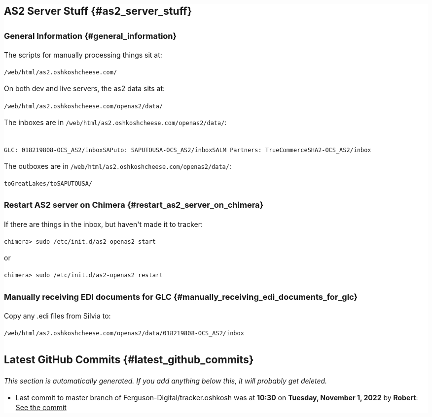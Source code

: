 ## AS2 Server Stuff {#as2_server_stuff}

### General Information {#general_information}

The scripts for manually processing things sit at:

`/web/html/as2.oshkoshcheese.com/`

On both dev and live servers, the as2 data sits at:

`/web/html/as2.oshkoshcheese.com/openas2/data/`

The inboxes are in `/web/html/as2.oshkoshcheese.com/openas2/data/`:


\
`GLC: 018219808-OCS_AS2/inboxSAPuto: SAPUTOUSA-OCS_AS2/inboxSALM Partners: TrueCommerceSHA2-OCS_AS2/inbox`

The outboxes are in `/web/html/as2.oshkoshcheese.com/openas2/data/`:


`toGreatLakes/toSAPUTOUSA/`

### Restart AS2 server on Chimera {#restart_as2_server_on_chimera}

If there are things in the inbox, but haven't made it to tracker:

`chimera> sudo /etc/init.d/as2-openas2 start`

or

`chimera> sudo /etc/init.d/as2-openas2 restart`

### Manually receiving EDI documents for GLC {#manually_receiving_edi_documents_for_glc}

Copy any .edi files from Silvia to:

`/web/html/as2.oshkoshcheese.com/openas2/data/018219808-OCS_AS2/inbox`

## Latest GitHub Commits {#latest_github_commits}

*This section is automatically generated. If you add anything below this, it will probably get deleted.*

* Last commit to master branch of [Ferguson-Digital/tracker.oshkosh](https://github.com/Ferguson-Digital/tracker.oshkosh) was at **10:30** on **Tuesday, November 1, 2022** by **Robert**: [See the commit](https://github.com/Ferguson-Digital/tracker.oshkosh/commit/35954bfaa843dbea364c59648c757027f5d3061d)